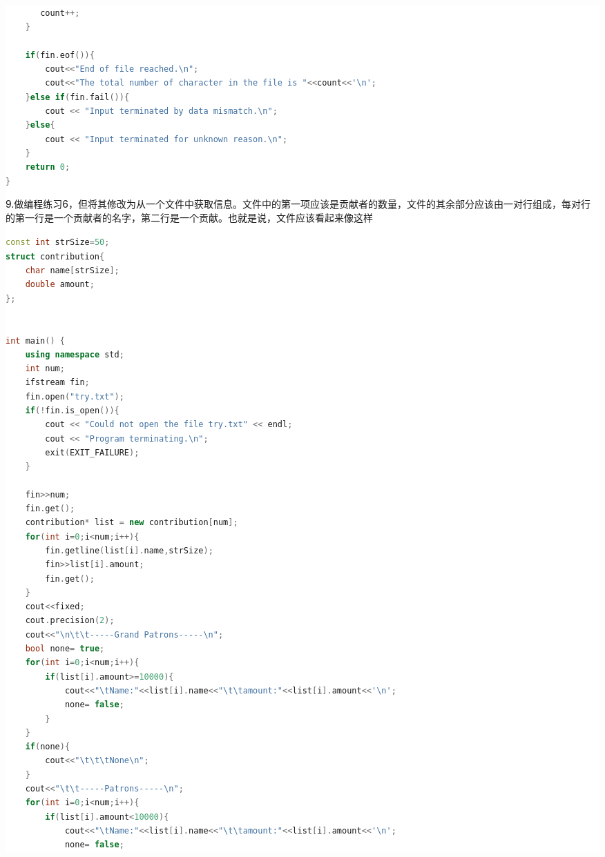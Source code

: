 ```c++
       count++;
    }

    if(fin.eof()){
        cout<<"End of file reached.\n";
        cout<<"The total number of character in the file is "<<count<<'\n';
    }else if(fin.fail()){
        cout << "Input terminated by data mismatch.\n";
    }else{
        cout << "Input terminated for unknown reason.\n";
    }
    return 0;
}
```



9.做编程练习6，但将其修改为从一个文件中获取信息。文件中的第一项应该是贡献者的数量，文件的其余部分应该由一对行组成，每对行的第一行是一个贡献者的名字，第二行是一个贡献。也就是说，文件应该看起来像这样

```c++
const int strSize=50;
struct contribution{
    char name[strSize];
    double amount;
};


int main() {
    using namespace std;
    int num;
    ifstream fin;
    fin.open("try.txt");
    if(!fin.is_open()){
        cout << "Could not open the file try.txt" << endl;
        cout << "Program terminating.\n";
        exit(EXIT_FAILURE);
    }

    fin>>num;
    fin.get();
    contribution* list = new contribution[num];
    for(int i=0;i<num;i++){
        fin.getline(list[i].name,strSize);
        fin>>list[i].amount;
        fin.get();
    }
    cout<<fixed;
    cout.precision(2);
    cout<<"\n\t\t-----Grand Patrons-----\n";
    bool none= true;
    for(int i=0;i<num;i++){
        if(list[i].amount>=10000){
            cout<<"\tName:"<<list[i].name<<"\t\tamount:"<<list[i].amount<<'\n';
            none= false;
        }
    }
    if(none){
        cout<<"\t\t\tNone\n";
    }
    cout<<"\t\t-----Patrons-----\n";
    for(int i=0;i<num;i++){
        if(list[i].amount<10000){
            cout<<"\tName:"<<list[i].name<<"\t\tamount:"<<list[i].amount<<'\n';
            none= false;
```
